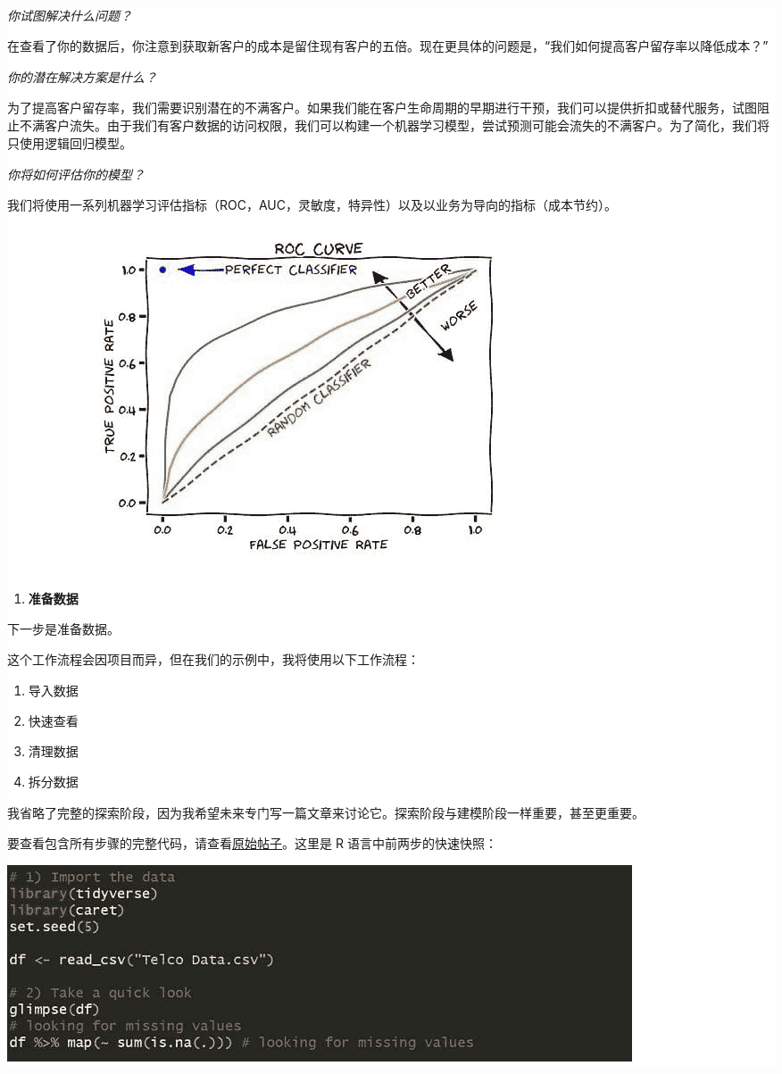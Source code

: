 *你试图解决什么问题？*

在查看了你的数据后，你注意到获取新客户的成本是留住现有客户的五倍。现在更具体的问题是，“我们如何提高客户留存率以降低成本？”

*你的潜在解决方案是什么？*

为了提高客户留存率，我们需要识别潜在的不满客户。如果我们能在客户生命周期的早期进行干预，我们可以提供折扣或替代服务，试图阻止不满客户流失。由于我们有客户数据的访问权限，我们可以构建一个机器学习模型，尝试预测可能会流失的不满客户。为了简化，我们将只使用逻辑回归模型。

*你将如何评估你的模型？*

我们将使用一系列机器学习评估指标（ROC，AUC，灵敏度，特异性）以及以业务为导向的指标（成本节约）。

![数据科学项目 图 1](img/6545c3790ef5a46ff59e7365b649132d.png)

1.  **准备数据**

下一步是准备数据。

这个工作流程会因项目而异，但在我们的示例中，我将使用以下工作流程：

1.  导入数据

1.  快速查看

1.  清理数据

1.  拆分数据

我省略了完整的探索阶段，因为我希望未来专门写一篇文章来讨论它。探索阶段与建模阶段一样重要，甚至更重要。

要查看包含所有步骤的完整代码，请查看[原始帖子](https://www.dataoptimal.com/churn-prediction-with-r/)。这里是 R 语言中前两步的快速快照：

![数据科学项目 图 3](img/5f343d179ca6d41f08ea6aa92b343bf7.png)
